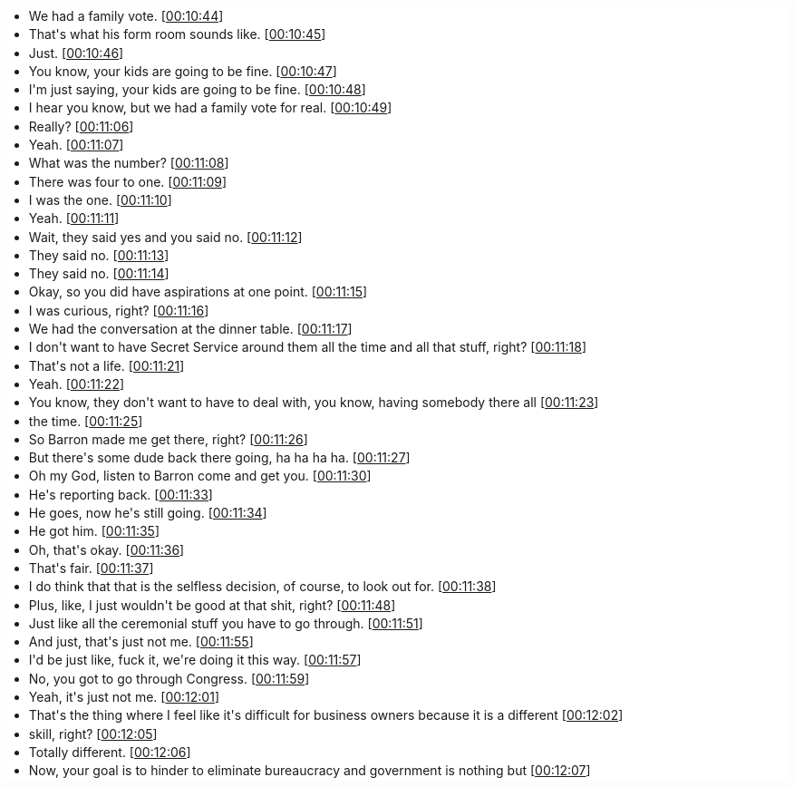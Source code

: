 *  We had a family vote. [[00:10:44](https://www.youtube.com/watch?v=zWTHmqbbFOQ&t=644.0s)]
*  That's what his form room sounds like. [[00:10:45](https://www.youtube.com/watch?v=zWTHmqbbFOQ&t=645.0s)]
*  Just. [[00:10:46](https://www.youtube.com/watch?v=zWTHmqbbFOQ&t=646.0s)]
*  You know, your kids are going to be fine. [[00:10:47](https://www.youtube.com/watch?v=zWTHmqbbFOQ&t=647.0s)]
*  I'm just saying, your kids are going to be fine. [[00:10:48](https://www.youtube.com/watch?v=zWTHmqbbFOQ&t=648.0s)]
*  I hear you know, but we had a family vote for real. [[00:10:49](https://www.youtube.com/watch?v=zWTHmqbbFOQ&t=649.0s)]
*  Really? [[00:11:06](https://www.youtube.com/watch?v=zWTHmqbbFOQ&t=666.22s)]
*  Yeah. [[00:11:07](https://www.youtube.com/watch?v=zWTHmqbbFOQ&t=667.22s)]
*  What was the number? [[00:11:08](https://www.youtube.com/watch?v=zWTHmqbbFOQ&t=668.22s)]
*  There was four to one. [[00:11:09](https://www.youtube.com/watch?v=zWTHmqbbFOQ&t=669.22s)]
*  I was the one. [[00:11:10](https://www.youtube.com/watch?v=zWTHmqbbFOQ&t=670.22s)]
*  Yeah. [[00:11:11](https://www.youtube.com/watch?v=zWTHmqbbFOQ&t=671.22s)]
*  Wait, they said yes and you said no. [[00:11:12](https://www.youtube.com/watch?v=zWTHmqbbFOQ&t=672.22s)]
*  They said no. [[00:11:13](https://www.youtube.com/watch?v=zWTHmqbbFOQ&t=673.22s)]
*  They said no. [[00:11:14](https://www.youtube.com/watch?v=zWTHmqbbFOQ&t=674.22s)]
*  Okay, so you did have aspirations at one point. [[00:11:15](https://www.youtube.com/watch?v=zWTHmqbbFOQ&t=675.22s)]
*  I was curious, right? [[00:11:16](https://www.youtube.com/watch?v=zWTHmqbbFOQ&t=676.22s)]
*  We had the conversation at the dinner table. [[00:11:17](https://www.youtube.com/watch?v=zWTHmqbbFOQ&t=677.22s)]
*  I don't want to have Secret Service around them all the time and all that stuff, right? [[00:11:18](https://www.youtube.com/watch?v=zWTHmqbbFOQ&t=678.44s)]
*  That's not a life. [[00:11:21](https://www.youtube.com/watch?v=zWTHmqbbFOQ&t=681.9200000000001s)]
*  Yeah. [[00:11:22](https://www.youtube.com/watch?v=zWTHmqbbFOQ&t=682.9200000000001s)]
*  You know, they don't want to have to deal with, you know, having somebody there all [[00:11:23](https://www.youtube.com/watch?v=zWTHmqbbFOQ&t=683.9200000000001s)]
*  the time. [[00:11:25](https://www.youtube.com/watch?v=zWTHmqbbFOQ&t=685.72s)]
*  So Barron made me get there, right? [[00:11:26](https://www.youtube.com/watch?v=zWTHmqbbFOQ&t=686.72s)]
*  But there's some dude back there going, ha ha ha ha. [[00:11:27](https://www.youtube.com/watch?v=zWTHmqbbFOQ&t=687.72s)]
*  Oh my God, listen to Barron come and get you. [[00:11:30](https://www.youtube.com/watch?v=zWTHmqbbFOQ&t=690.72s)]
*  He's reporting back. [[00:11:33](https://www.youtube.com/watch?v=zWTHmqbbFOQ&t=693.72s)]
*  He goes, now he's still going. [[00:11:34](https://www.youtube.com/watch?v=zWTHmqbbFOQ&t=694.72s)]
*  He got him. [[00:11:35](https://www.youtube.com/watch?v=zWTHmqbbFOQ&t=695.72s)]
*  Oh, that's okay. [[00:11:36](https://www.youtube.com/watch?v=zWTHmqbbFOQ&t=696.72s)]
*  That's fair. [[00:11:37](https://www.youtube.com/watch?v=zWTHmqbbFOQ&t=697.72s)]
*  I do think that that is the selfless decision, of course, to look out for. [[00:11:38](https://www.youtube.com/watch?v=zWTHmqbbFOQ&t=698.72s)]
*  Plus, like, I just wouldn't be good at that shit, right? [[00:11:48](https://www.youtube.com/watch?v=zWTHmqbbFOQ&t=708.22s)]
*  Just like all the ceremonial stuff you have to go through. [[00:11:51](https://www.youtube.com/watch?v=zWTHmqbbFOQ&t=711.22s)]
*  And just, that's just not me. [[00:11:55](https://www.youtube.com/watch?v=zWTHmqbbFOQ&t=715.22s)]
*  I'd be just like, fuck it, we're doing it this way. [[00:11:57](https://www.youtube.com/watch?v=zWTHmqbbFOQ&t=717.22s)]
*  No, you got to go through Congress. [[00:11:59](https://www.youtube.com/watch?v=zWTHmqbbFOQ&t=719.22s)]
*  Yeah, it's just not me. [[00:12:01](https://www.youtube.com/watch?v=zWTHmqbbFOQ&t=721.22s)]
*  That's the thing where I feel like it's difficult for business owners because it is a different [[00:12:02](https://www.youtube.com/watch?v=zWTHmqbbFOQ&t=722.22s)]
*  skill, right? [[00:12:05](https://www.youtube.com/watch?v=zWTHmqbbFOQ&t=725.22s)]
*  Totally different. [[00:12:06](https://www.youtube.com/watch?v=zWTHmqbbFOQ&t=726.22s)]
*  Now, your goal is to hinder to eliminate bureaucracy and government is nothing but [[00:12:07](https://www.youtube.com/watch?v=zWTHmqbbFOQ&t=727.22s)]